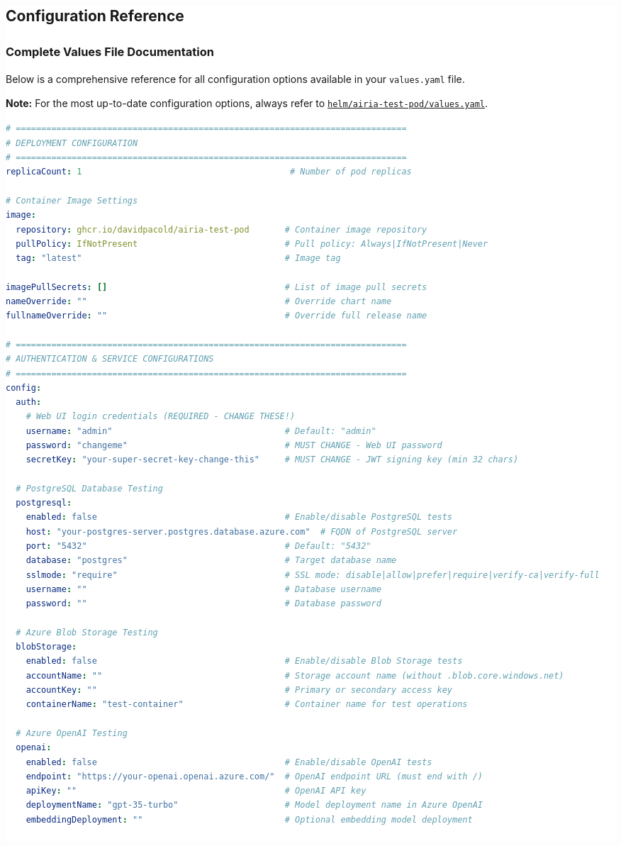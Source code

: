 ## Configuration Reference

### Complete Values File Documentation

Below is a comprehensive reference for all configuration options available in your `values.yaml` file.

**Note:** For the most up-to-date configuration options, always refer to [`helm/airia-test-pod/values.yaml`](helm/airia-test-pod/values.yaml).

```yaml
# =============================================================================
# DEPLOYMENT CONFIGURATION
# =============================================================================
replicaCount: 1                                         # Number of pod replicas

# Container Image Settings
image:
  repository: ghcr.io/davidpacold/airia-test-pod       # Container image repository
  pullPolicy: IfNotPresent                             # Pull policy: Always|IfNotPresent|Never
  tag: "latest"                                        # Image tag

imagePullSecrets: []                                   # List of image pull secrets
nameOverride: ""                                       # Override chart name
fullnameOverride: ""                                   # Override full release name

# =============================================================================
# AUTHENTICATION & SERVICE CONFIGURATIONS
# =============================================================================
config:
  auth:
    # Web UI login credentials (REQUIRED - CHANGE THESE!)
    username: "admin"                                  # Default: "admin"
    password: "changeme"                               # MUST CHANGE - Web UI password
    secretKey: "your-super-secret-key-change-this"     # MUST CHANGE - JWT signing key (min 32 chars)

  # PostgreSQL Database Testing
  postgresql:
    enabled: false                                     # Enable/disable PostgreSQL tests
    host: "your-postgres-server.postgres.database.azure.com"  # FQDN of PostgreSQL server
    port: "5432"                                       # Default: "5432"
    database: "postgres"                               # Target database name
    sslmode: "require"                                 # SSL mode: disable|allow|prefer|require|verify-ca|verify-full
    username: ""                                       # Database username
    password: ""                                       # Database password
    
  # Azure Blob Storage Testing  
  blobStorage:
    enabled: false                                     # Enable/disable Blob Storage tests
    accountName: ""                                    # Storage account name (without .blob.core.windows.net)
    accountKey: ""                                     # Primary or secondary access key
    containerName: "test-container"                    # Container name for test operations
    
  # Azure OpenAI Testing
  openai:
    enabled: false                                     # Enable/disable OpenAI tests
    endpoint: "https://your-openai.openai.azure.com/"  # OpenAI endpoint URL (must end with /)
    apiKey: ""                                         # OpenAI API key
    deploymentName: "gpt-35-turbo"                     # Model deployment name in Azure OpenAI
    embeddingDeployment: ""                            # Optional embedding model deployment
    
```